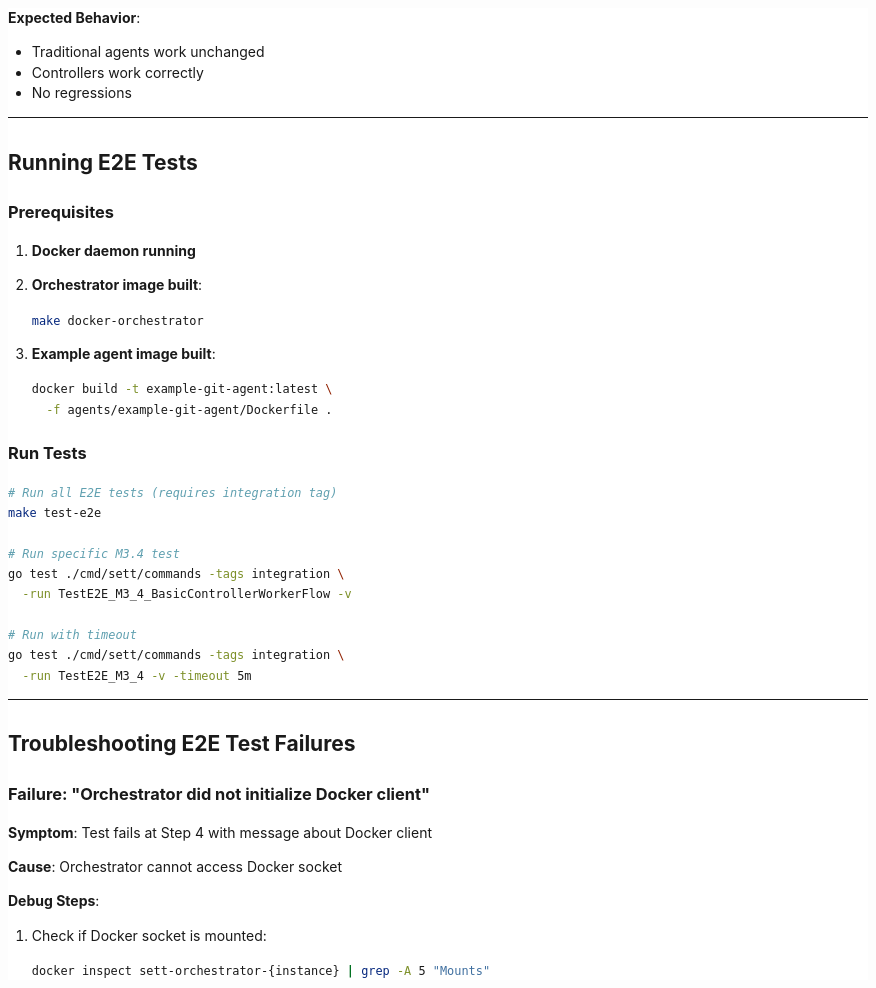 **Expected Behavior**:
- Traditional agents work unchanged
- Controllers work correctly
- No regressions

---

## Running E2E Tests

### Prerequisites

1. **Docker daemon running**
2. **Orchestrator image built**:
   ```bash
   make docker-orchestrator
   ```

3. **Example agent image built**:
   ```bash
   docker build -t example-git-agent:latest \
     -f agents/example-git-agent/Dockerfile .
   ```

### Run Tests

```bash
# Run all E2E tests (requires integration tag)
make test-e2e

# Run specific M3.4 test
go test ./cmd/sett/commands -tags integration \
  -run TestE2E_M3_4_BasicControllerWorkerFlow -v

# Run with timeout
go test ./cmd/sett/commands -tags integration \
  -run TestE2E_M3_4 -v -timeout 5m
```

---

## Troubleshooting E2E Test Failures

### Failure: "Orchestrator did not initialize Docker client"

**Symptom**: Test fails at Step 4 with message about Docker client

**Cause**: Orchestrator cannot access Docker socket

**Debug Steps**:
1. Check if Docker socket is mounted:
   ```bash
   docker inspect sett-orchestrator-{instance} | grep -A 5 "Mounts"
   ```
